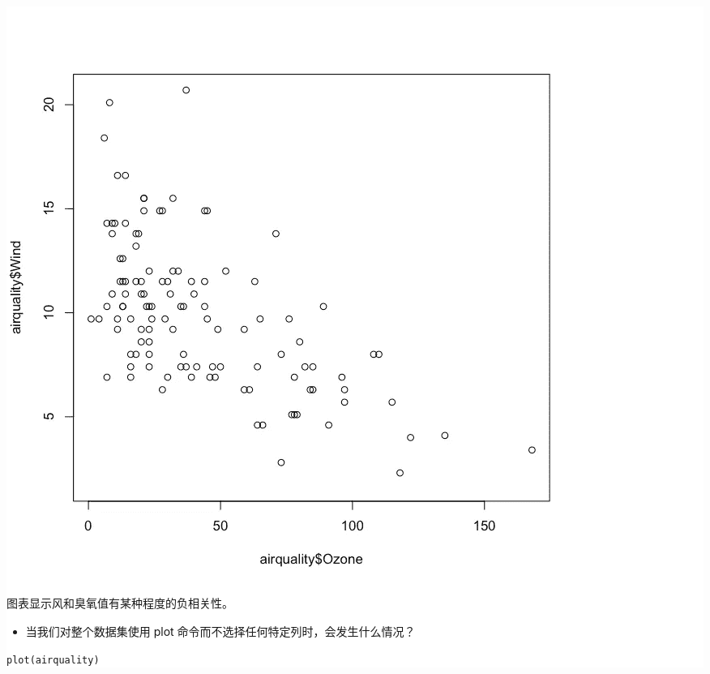 ![](img/a5e8f6891438d51d416929f464e93b6f.png)

图表显示风和臭氧值有某种程度的负相关性。

*   当我们对整个数据集使用 plot 命令而不选择任何特定列时，会发生什么情况？

```
plot(airquality)
```
